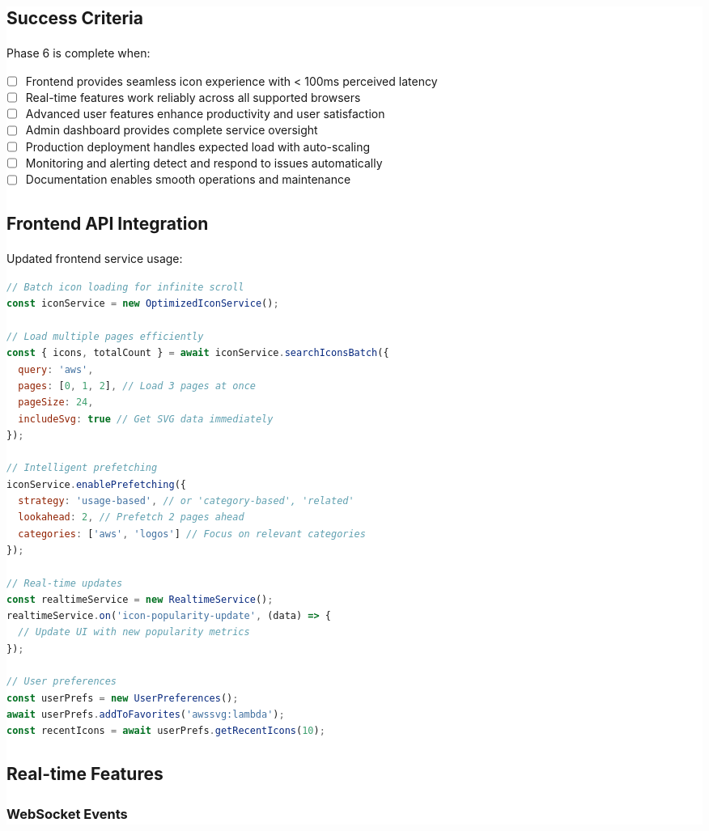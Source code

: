 ## Success Criteria

Phase 6 is complete when:

- [ ] Frontend provides seamless icon experience with < 100ms perceived latency
- [ ] Real-time features work reliably across all supported browsers
- [ ] Advanced user features enhance productivity and user satisfaction
- [ ] Admin dashboard provides complete service oversight
- [ ] Production deployment handles expected load with auto-scaling
- [ ] Monitoring and alerting detect and respond to issues automatically
- [ ] Documentation enables smooth operations and maintenance

## Frontend API Integration

Updated frontend service usage:

```javascript
// Batch icon loading for infinite scroll
const iconService = new OptimizedIconService();

// Load multiple pages efficiently
const { icons, totalCount } = await iconService.searchIconsBatch({
  query: 'aws',
  pages: [0, 1, 2], // Load 3 pages at once
  pageSize: 24,
  includeSvg: true // Get SVG data immediately
});

// Intelligent prefetching
iconService.enablePrefetching({
  strategy: 'usage-based', // or 'category-based', 'related'
  lookahead: 2, // Prefetch 2 pages ahead
  categories: ['aws', 'logos'] // Focus on relevant categories
});

// Real-time updates
const realtimeService = new RealtimeService();
realtimeService.on('icon-popularity-update', (data) => {
  // Update UI with new popularity metrics
});

// User preferences
const userPrefs = new UserPreferences();
await userPrefs.addToFavorites('awssvg:lambda');
const recentIcons = await userPrefs.getRecentIcons(10);
```

## Real-time Features

### WebSocket Events
